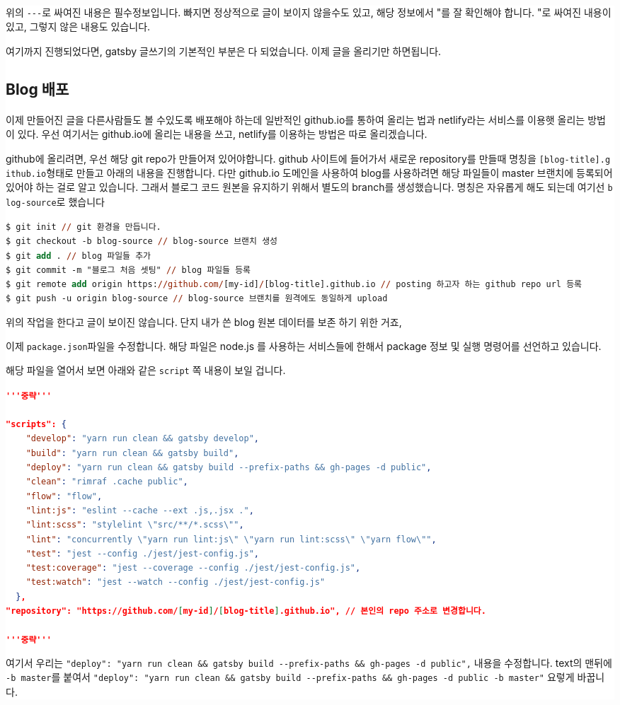 위의 `---`로 싸여진 내용은 필수정보입니다. 빠지면 정상적으로 글이 보이지 않을수도 있고, 해당 정보에서 "를 잘 확인해야 합니다. "로 싸여진 내용이 있고, 그렇지 않은 내용도 있습니다.



여기까지 진행되었다면, gatsby 글쓰기의 기본적인 부분은 다 되었습니다. 이제 글을 올리기만 하면됩니다.



## Blog 배포

이제 만들어진 글을 다른사람들도 볼 수있도록 배포해야 하는데 일반적인 github.io를 통하여 올리는 법과 netlify라는 서비스를 이용햇 올리는 방법이 있다. 우선 여기서는 github.io에 올리는 내용을 쓰고, netlify를 이용하는 방법은 따로 올리겠습니다.



github에 올리려면, 우선 해당 git repo가 만들어져 있어야합니다. github 사이트에 들어가서 새로운 repository를 만들때 명칭을 `[blog-title].github.io`형태로 만들고 아래의 내용을 진행합니다. 다만 github.io 도메인을 사용하여 blog를 사용하려면 해당 파일들이 master 브랜치에 등록되어 있어야 하는 걸로 알고 있습니다. 그래서 블로그 코드 원본을 유지하기 위해서 별도의 branch를 생성했습니다. 명칭은 자유롭게 해도 되는데 여기선 `blog-source`로 했습니다

```ps
$ git init // git 환경을 만듭니다.
$ git checkout -b blog-source // blog-source 브랜치 생성
$ git add . // blog 파일들 추가
$ git commit -m "블로그 처음 셋팅" // blog 파일들 등록
$ git remote add origin https://github.com/[my-id]/[blog-title].github.io // posting 하고자 하는 github repo url 등록
$ git push -u origin blog-source // blog-source 브랜치를 원격에도 동일하게 upload
```

위의 작업을 한다고 글이 보이진 않습니다. 단지 내가 쓴 blog 원본 데이터를 보존 하기 위한 거죠,

이제 `package.json`파일을 수정합니다. 해당 파일은 node.js 를 사용하는 서비스들에 한해서 package 정보 및 실행 명령어를 선언하고 있습니다.

해당 파일을 열어서 보면 아래와 같은 `script` 쪽 내용이 보일 겁니다.

```json
'''중략'''

"scripts": {
    "develop": "yarn run clean && gatsby develop",
    "build": "yarn run clean && gatsby build",
    "deploy": "yarn run clean && gatsby build --prefix-paths && gh-pages -d public",
    "clean": "rimraf .cache public",
    "flow": "flow",
    "lint:js": "eslint --cache --ext .js,.jsx .",
    "lint:scss": "stylelint \"src/**/*.scss\"",
    "lint": "concurrently \"yarn run lint:js\" \"yarn run lint:scss\" \"yarn flow\"",
    "test": "jest --config ./jest/jest-config.js",
    "test:coverage": "jest --coverage --config ./jest/jest-config.js",
    "test:watch": "jest --watch --config ./jest/jest-config.js"
  },
"repository": "https://github.com/[my-id]/[blog-title].github.io", // 본인의 repo 주소로 변경합니다.

'''중략'''
```

여기서 우리는 `"deploy": "yarn run clean && gatsby build --prefix-paths && gh-pages -d public",` 내용을 수정합니다. text의 맨뒤에 `-b master`를 붙여서 `"deploy": "yarn run clean && gatsby build --prefix-paths && gh-pages -d public -b master"` 요렇게 바꿉니다.
